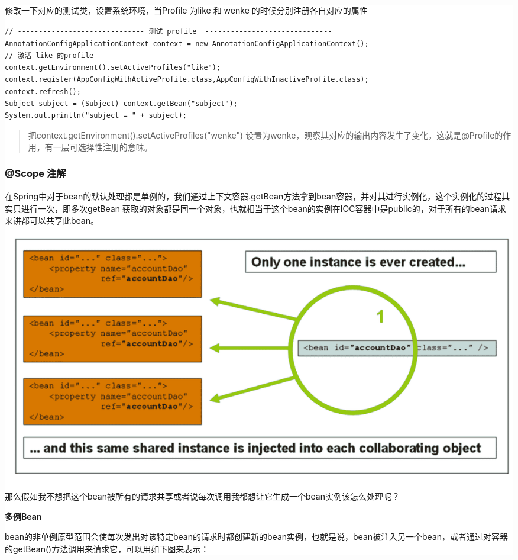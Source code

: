 修改一下对应的测试类，设置系统环境，当Profile 为like 和 wenke 的时候分别注册各自对应的属性

```
// ------------------------------ 测试 profile  ------------------------------
AnnotationConfigApplicationContext context = new AnnotationConfigApplicationContext();
// 激活 like 的profile
context.getEnvironment().setActiveProfiles("like");
context.register(AppConfigWithActiveProfile.class,AppConfigWithInactiveProfile.class);
context.refresh();
Subject subject = (Subject) context.getBean("subject");
System.out.println("subject = " + subject);
```

> 把context.getEnvironment().setActiveProfiles("wenke") 设置为wenke，观察其对应的输出内容发生了变化，这就是@Profile的作用，有一层可选择性注册的意味。

### @Scope 注解

在Spring中对于bean的默认处理都是单例的，我们通过上下文容器.getBean方法拿到bean容器，并对其进行实例化，这个实例化的过程其实只进行一次，即多次getBean 获取的对象都是同一个对象，也就相当于这个bean的实例在IOC容器中是public的，对于所有的bean请求来讲都可以共享此bean。

![](img/dcce7727fdb83de9f6be56f5e036f9c6.png)

那么假如我不想把这个bean被所有的请求共享或者说每次调用我都想让它生成一个bean实例该怎么处理呢？

**多例Bean**

bean的非单例原型范围会使每次发出对该特定bean的请求时都创建新的bean实例，也就是说，bean被注入另一个bean，或者通过对容器的getBean()方法调用来请求它，可以用如下图来表示：
